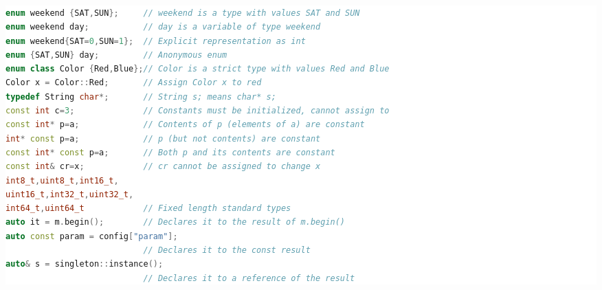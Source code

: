 ```cpp
enum weekend {SAT,SUN};     // weekend is a type with values SAT and SUN
enum weekend day;           // day is a variable of type weekend
enum weekend{SAT=0,SUN=1};  // Explicit representation as int
enum {SAT,SUN} day;         // Anonymous enum
enum class Color {Red,Blue};// Color is a strict type with values Red and Blue
Color x = Color::Red;       // Assign Color x to red
typedef String char*;       // String s; means char* s;
const int c=3;              // Constants must be initialized, cannot assign to
const int* p=a;             // Contents of p (elements of a) are constant
int* const p=a;             // p (but not contents) are constant
const int* const p=a;       // Both p and its contents are constant
const int& cr=x;            // cr cannot be assigned to change x
int8_t,uint8_t,int16_t,
uint16_t,int32_t,uint32_t,
int64_t,uint64_t            // Fixed length standard types
auto it = m.begin();        // Declares it to the result of m.begin()
auto const param = config["param"];
                            // Declares it to the const result
auto& s = singleton::instance();
                            // Declares it to a reference of the result
```

